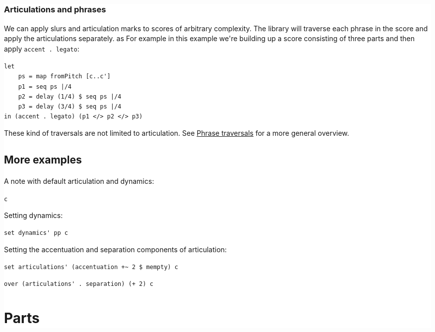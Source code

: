 ### Articulations and phrases

We can apply slurs and articulation marks to scores of arbitrary complexity. The library will traverse each phrase in the score and apply the articulations separately.
as
For example in this example we're building up a score consisting of three parts and then apply `accent . legato`:

```haskell+music
let
    ps = map fromPitch [c..c']
    p1 = seq ps |/4
    p2 = delay (1/4) $ seq ps |/4
    p3 = delay (3/4) $ seq ps |/4
in (accent . legato) (p1 </> p2 </> p3)
```

These kind of traversals are not limited to articulation. See [Phrase traversals](#phrase-traversals) for a more general overview.



## More examples

A note with default articulation and dynamics:

```haskell+music
c
```

Setting dynamics:

```haskell+music
set dynamics' pp c
```

Setting the accentuation and separation components of articulation:

```haskell+music
set articulations' (accentuation +~ 2 $ mempty) c
```

```haskell+music
over (articulations' . separation) (+ 2) c
```


















# Parts


[ref-transform]: x
[ref-simultaneous]: x
[ref-adagio]: x
[ref-allegro]: x
[ref-fermata]: x